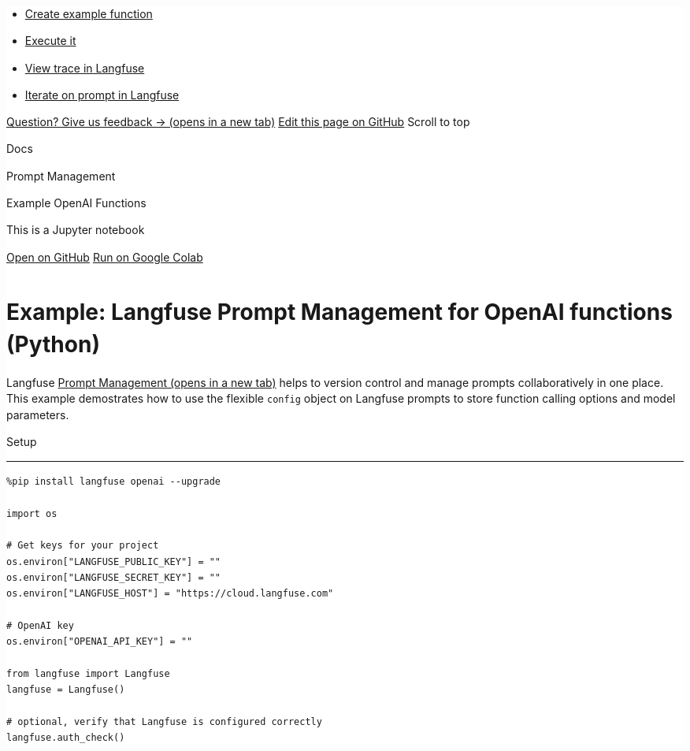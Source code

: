 *   [Create example function](#create-example-function)
    
*   [Execute it](#execute-it)
    
*   [View trace in Langfuse](#view-trace-in-langfuse)
    
*   [Iterate on prompt in Langfuse](#iterate-on-prompt-in-langfuse)
    

[Question? Give us feedback → (opens in a new tab)](https://github.com/langfuse/langfuse-docs/issues/new?title=Feedback%20for%20%E2%80%9CExample%3A%20Langfuse%20Prompt%20Management%20for%20OpenAI%20functions%20(Python)%E2%80%9D&labels=feedback)
[Edit this page on GitHub](https://github.com/langfuse/langfuse-docs/tree/main/pages/docs/prompts/example-openai-functions.md)
Scroll to top

Docs

Prompt Management

Example OpenAI Functions

This is a Jupyter notebook

[Open on GitHub](https://github.com/langfuse/langfuse-docs/blob/main/cookbook/prompt_management_openai_functions.ipynb)
[Run on Google Colab](https://colab.research.google.com/github/langfuse/langfuse-docs/blob/main/cookbook/prompt_management_openai_functions.ipynb)

Example: Langfuse Prompt Management for OpenAI functions (Python)
=================================================================

Langfuse [Prompt Management (opens in a new tab)](https://langfuse.com/docs/prompts)
 helps to version control and manage prompts collaboratively in one place. This example demostrates how to use the flexible `config` object on Langfuse prompts to store function calling options and model parameters.

Setup[](#setup)

----------------

    %pip install langfuse openai --upgrade

    import os
     
    # Get keys for your project
    os.environ["LANGFUSE_PUBLIC_KEY"] = ""
    os.environ["LANGFUSE_SECRET_KEY"] = ""
    os.environ["LANGFUSE_HOST"] = "https://cloud.langfuse.com"
     
    # OpenAI key
    os.environ["OPENAI_API_KEY"] = ""

    from langfuse import Langfuse
    langfuse = Langfuse()
     
    # optional, verify that Langfuse is configured correctly
    langfuse.auth_check()
